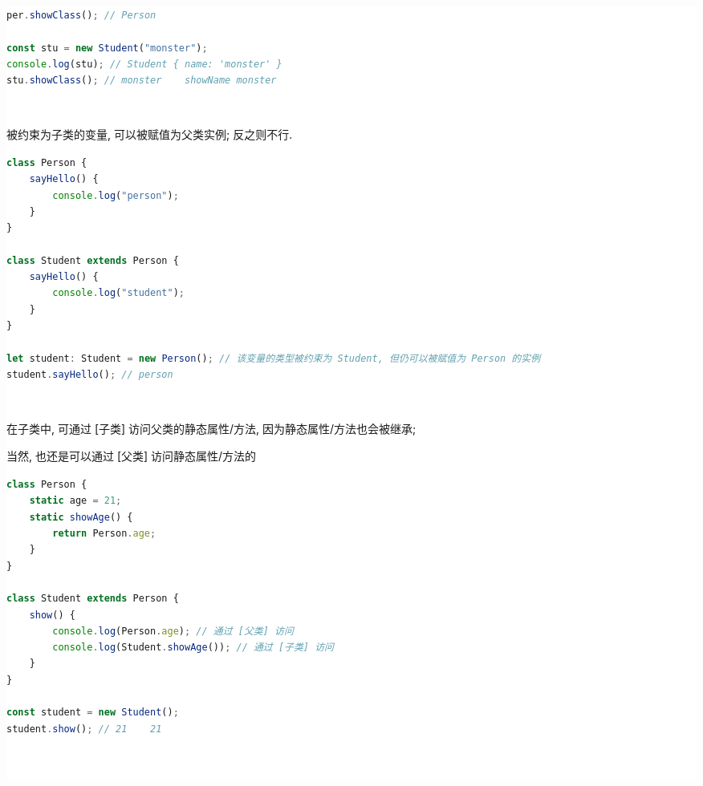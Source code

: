 ```ts
per.showClass(); // Person

const stu = new Student("monster");
console.log(stu); // Student { name: 'monster' }
stu.showClass(); // monster    showName monster
```

<br>

被约束为子类的变量, 可以被赋值为父类实例; 反之则不行.

```ts
class Person {
    sayHello() {
        console.log("person");
    }
}

class Student extends Person {
    sayHello() {
        console.log("student");
    }
}

let student: Student = new Person(); // 该变量的类型被约束为 Student, 但仍可以被赋值为 Person 的实例
student.sayHello(); // person
```

<br>

在子类中, 可通过 [子类] 访问父类的静态属性/方法, 因为静态属性/方法也会被继承;

当然, 也还是可以通过 [父类] 访问静态属性/方法的

```ts
class Person {
    static age = 21;
    static showAge() {
        return Person.age;
    }
}

class Student extends Person {
    show() {
        console.log(Person.age); // 通过 [父类] 访问
        console.log(Student.showAge()); // 通过 [子类] 访问
    }
}

const student = new Student();
student.show(); // 21    21
```

<br><br>
